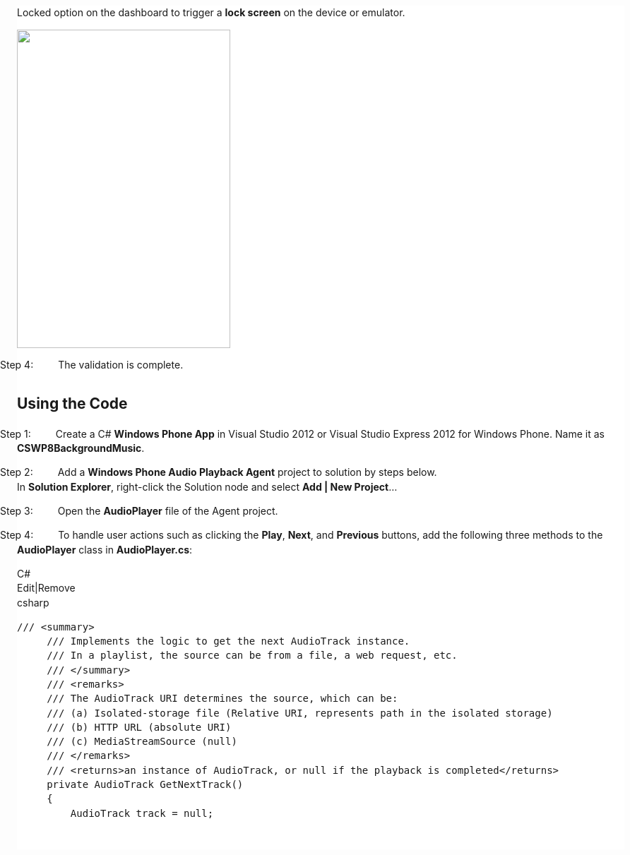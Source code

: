 Locked</b> option on the dashboard to trigger a <b style="">lock screen</b> on the device or emulator.</p>
<p class="MsoListParagraphCxSpMiddle"><span style=""><img src="/site/view/file/83485/1/image.png" alt="" width="302" height="451" align="middle">
</span></p>
<p class="MsoListParagraphCxSpLast" style="text-indent:-.25in"><span style=""><span style="">Step 4:<span style="font:7.0pt &quot;Times New Roman&quot;">&nbsp;&nbsp;&nbsp;&nbsp;&nbsp;&nbsp;&nbsp;&nbsp;&nbsp;&nbsp;&nbsp;&nbsp;&nbsp;&nbsp;
</span></span></span>The validation is complete.</p>
<h2>Using the Code</h2>
<p class="MsoListParagraphCxSpFirst" style="text-indent:-.25in"><span style=""><span style="">Step 1:<span style="font:7.0pt &quot;Times New Roman&quot;">&nbsp;&nbsp;&nbsp;&nbsp;&nbsp;&nbsp;&nbsp;&nbsp;&nbsp;&nbsp;&nbsp;&nbsp;&nbsp;&nbsp;
</span></span></span>Create a C# <b style="">Windows Phone App</b> in Visual Studio 2012 or Visual Studio Express 2012 for Windows Phone. Name it as
<b style="">CSWP8BackgroundMusic</b>. </p>
<p class="MsoListParagraphCxSpMiddle" style="text-indent:-.25in"><span style=""><span style="">Step 2:<span style="font:7.0pt &quot;Times New Roman&quot;">&nbsp;&nbsp;&nbsp;&nbsp;&nbsp;&nbsp;&nbsp;&nbsp;&nbsp;&nbsp;&nbsp;&nbsp;&nbsp;&nbsp;
</span></span></span>Add a <b style="">Windows Phone Audio Playback Agent</b> project to solution by steps below.<br>
In <b style="">Solution Explorer</b>, right-click the Solution node and select <b style="">
Add | New Project</b>…</p>
<p class="MsoListParagraphCxSpMiddle" style="text-indent:-.25in"><span style=""><span style="">Step 3:<span style="font:7.0pt &quot;Times New Roman&quot;">&nbsp;&nbsp;&nbsp;&nbsp;&nbsp;&nbsp;&nbsp;&nbsp;&nbsp;&nbsp;&nbsp;&nbsp;&nbsp;&nbsp;
</span></span></span>Open the <b style="">AudioPlayer</b> file of the Agent project.</p>
<p class="MsoListParagraphCxSpLast" style="text-indent:-.25in"><span style=""><span style="">Step 4:<span style="font:7.0pt &quot;Times New Roman&quot;">&nbsp;&nbsp;&nbsp;&nbsp;&nbsp;&nbsp;&nbsp;&nbsp;&nbsp;&nbsp;&nbsp;&nbsp;&nbsp;&nbsp;
</span></span></span>To handle user actions such as clicking the <b style="">Play</b>,
<b style="">Next</b>, and <b style="">Previous</b> buttons, add the following three methods to the
<b style="">AudioPlayer</b> class in <b style="">AudioPlayer.cs</b>:</p>
<div class="scriptcode">
<div class="pluginEditHolder" pluginCommand="mceScriptCode">
<div class="title"><span>C#</span></div>
<div class="pluginLinkHolder"><span class="pluginEditHolderLink">Edit</span>|<span class="pluginRemoveHolderLink">Remove</span>
</div>
<span class="hidden">csharp</span>
<pre class="hidden">
/// &lt;summary&gt;
&nbsp;&nbsp;&nbsp;&nbsp; /// Implements the logic to get the next AudioTrack instance.
&nbsp;&nbsp;&nbsp;&nbsp; /// In a playlist, the source can be from a file, a web request, etc.
&nbsp;&nbsp;&nbsp;&nbsp; /// &lt;/summary&gt;
&nbsp;&nbsp;&nbsp;&nbsp; /// &lt;remarks&gt;
&nbsp;&nbsp;&nbsp;&nbsp; /// The AudioTrack URI determines the source, which can be:
&nbsp;&nbsp;&nbsp;&nbsp; /// (a) Isolated-storage file (Relative URI, represents path in the isolated storage)
&nbsp;&nbsp;&nbsp;&nbsp; /// (b) HTTP URL (absolute URI)
&nbsp;&nbsp;&nbsp;&nbsp; /// (c) MediaStreamSource (null)
&nbsp;&nbsp;&nbsp;&nbsp; /// &lt;/remarks&gt;
&nbsp;&nbsp;&nbsp;&nbsp; /// &lt;returns&gt;an instance of AudioTrack, or null if the playback is completed&lt;/returns&gt;
&nbsp;&nbsp;&nbsp;&nbsp; private AudioTrack GetNextTrack()
&nbsp;&nbsp;&nbsp;&nbsp; {
&nbsp;&nbsp;&nbsp;&nbsp;&nbsp;&nbsp;&nbsp;&nbsp; AudioTrack track = null;

